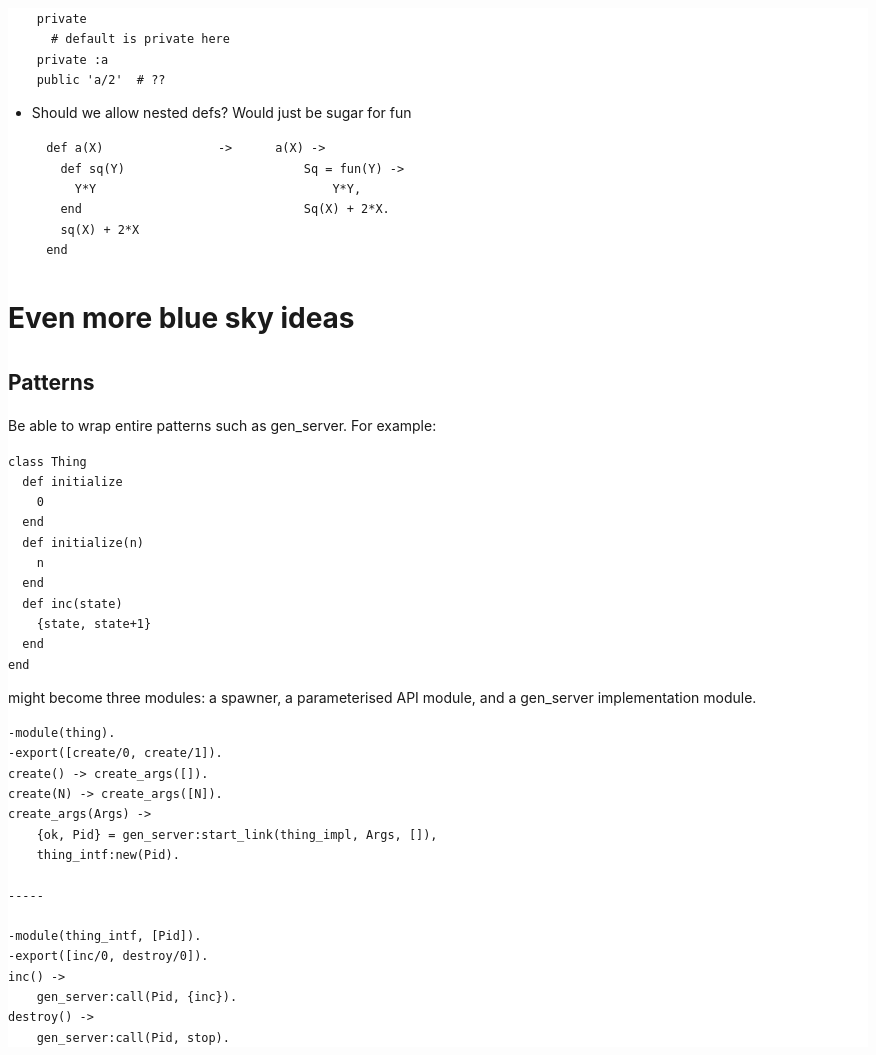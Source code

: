         private
          # default is private here
        private :a
        public 'a/2'  # ??

* Should we allow nested defs? Would just be sugar for fun

        def a(X)                ->      a(X) ->
          def sq(Y)                         Sq = fun(Y) ->
            Y*Y                                 Y*Y,
          end                               Sq(X) + 2*X.
          sq(X) + 2*X
        end

Even more blue sky ideas
========================

Patterns
--------

Be able to wrap entire patterns such as gen_server. For example:

    class Thing
      def initialize
        0
      end
      def initialize(n)
        n
      end
      def inc(state)
        {state, state+1}
      end
    end

might become three modules: a spawner, a parameterised API module, and a
gen_server implementation module.

    -module(thing).
    -export([create/0, create/1]).
    create() -> create_args([]).
    create(N) -> create_args([N]).
    create_args(Args) ->
        {ok, Pid} = gen_server:start_link(thing_impl, Args, []),
        thing_intf:new(Pid).

    -----

    -module(thing_intf, [Pid]).
    -export([inc/0, destroy/0]).
    inc() ->
        gen_server:call(Pid, {inc}).
    destroy() ->
        gen_server:call(Pid, stop).
